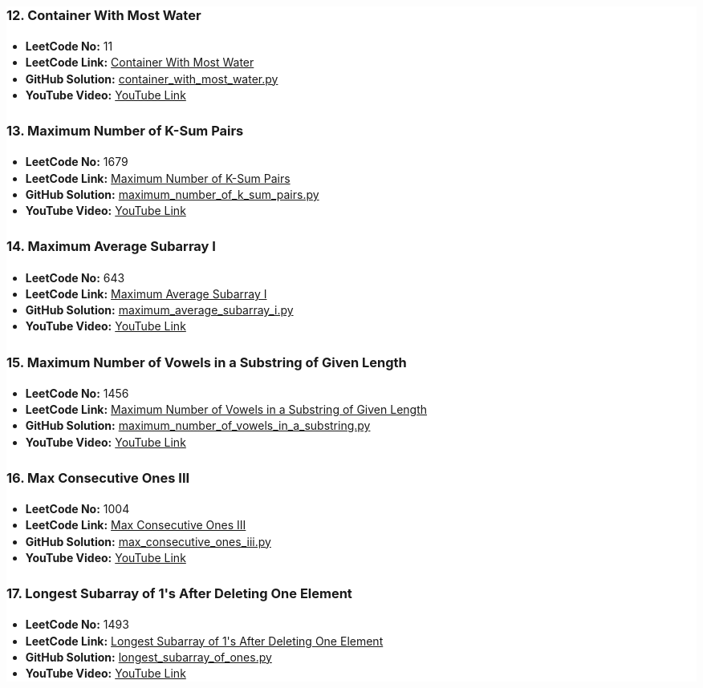 ### 12. Container With Most Water
- **LeetCode No:** 11
- **LeetCode Link:** [Container With Most Water](https://leetcode.com/problems/container-with-most-water/)
- **GitHub Solution:** [container_with_most_water.py](https://github.com/Kodla-devs/LeetCode-75-solutions/blob/main/container_with_most_water.py)
- **YouTube Video:** [YouTube Link](https://www.youtube.com/watch?v=9jqMqCt9-n8&list=PLh9tR6B_Q32qaOVHIb85XKqtLQ-M-Yfug&index=13)

### 13. Maximum Number of K-Sum Pairs
- **LeetCode No:** 1679
- **LeetCode Link:** [Maximum Number of K-Sum Pairs](https://leetcode.com/problems/maximum-number-of-k-sum-pairs/)
- **GitHub Solution:** [maximum_number_of_k_sum_pairs.py](https://github.com/Kodla-devs/LeetCode-75-solutions/blob/main/maximum_number_of_k_sum_pairs.py)
- **YouTube Video:** [YouTube Link](https://www.youtube.com/watch?v=CSXIQl_-LoI&list=PLh9tR6B_Q32qaOVHIb85XKqtLQ-M-Yfug&index=14)

### 14. Maximum Average Subarray I
- **LeetCode No:** 643
- **LeetCode Link:** [Maximum Average Subarray I](https://leetcode.com/problems/maximum-average-subarray-i/)
- **GitHub Solution:** [maximum_average_subarray_i.py](https://github.com/Kodla-devs/LeetCode-75-solutions/blob/main/maximum_average_subarray_i.py)
- **YouTube Video:** [YouTube Link](https://www.youtube.com/watch?v=cCWmxiBG0IY&list=PLh9tR6B_Q32qaOVHIb85XKqtLQ-M-Yfug&index=15)

### 15. Maximum Number of Vowels in a Substring of Given Length
- **LeetCode No:** 1456
- **LeetCode Link:** [Maximum Number of Vowels in a Substring of Given Length](https://leetcode.com/problems/maximum-number-of-vowels-in-a-substring-of-given-length/)
- **GitHub Solution:** [maximum_number_of_vowels_in_a_substring.py](https://github.com/Kodla-devs/LeetCode-75-solutions/blob/main/maximum_number_of_vowels_in_a_substring.py)
- **YouTube Video:** [YouTube Link](https://www.youtube.com/watch?v=NeLvZrtImYk&list=PLh9tR6B_Q32qaOVHIb85XKqtLQ-M-Yfug&index=16)

### 16. Max Consecutive Ones III
- **LeetCode No:** 1004
- **LeetCode Link:** [Max Consecutive Ones III](https://leetcode.com/problems/max-consecutive-ones-iii/)
- **GitHub Solution:** [max_consecutive_ones_iii.py](https://github.com/Kodla-devs/LeetCode-75-solutions/blob/main/max_consecutive_ones_iii.py)
- **YouTube Video:** [YouTube Link](https://www.youtube.com/watch?v=dl33Ekm9s4w&list=PLh9tR6B_Q32qaOVHIb85XKqtLQ-M-Yfug&index=17)

### 17. Longest Subarray of 1's After Deleting One Element
- **LeetCode No:** 1493
- **LeetCode Link:** [Longest Subarray of 1's After Deleting One Element](https://leetcode.com/problems/longest-subarray-of-1s-after-deleting-one-element/)
- **GitHub Solution:** [longest_subarray_of_ones.py](https://github.com/Kodla-devs/LeetCode-75-solutions/blob/main/longest_subarray_of_ones.py)
- **YouTube Video:** [YouTube Link](https://www.youtube.com/watch?v=OLNDrIpArJ4&list=PLh9tR6B_Q32qaOVHIb85XKqtLQ-M-Yfug&index=18)
